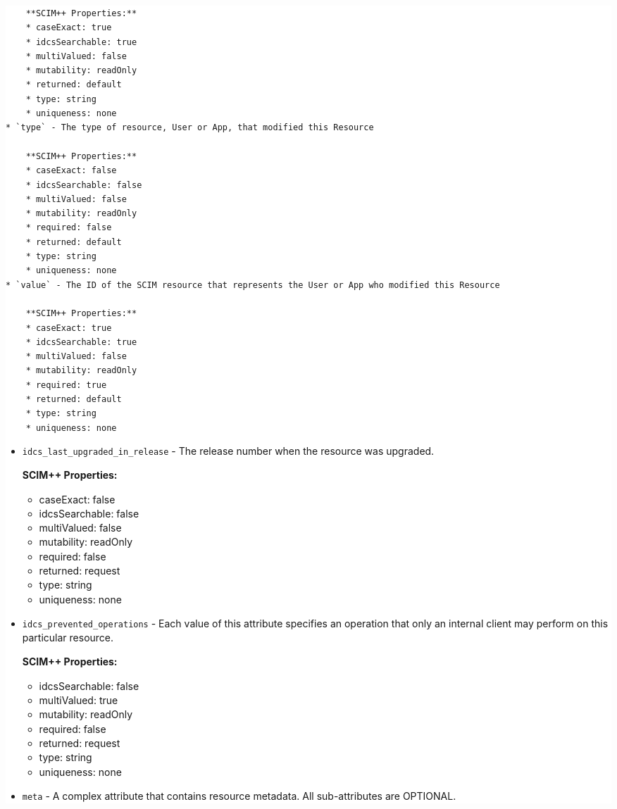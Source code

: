 		**SCIM++ Properties:**
		* caseExact: true
		* idcsSearchable: true
		* multiValued: false
		* mutability: readOnly
		* returned: default
		* type: string
		* uniqueness: none
	* `type` - The type of resource, User or App, that modified this Resource

		**SCIM++ Properties:**
		* caseExact: false
		* idcsSearchable: false
		* multiValued: false
		* mutability: readOnly
		* required: false
		* returned: default
		* type: string
		* uniqueness: none
	* `value` - The ID of the SCIM resource that represents the User or App who modified this Resource

		**SCIM++ Properties:**
		* caseExact: true
		* idcsSearchable: true
		* multiValued: false
		* mutability: readOnly
		* required: true
		* returned: default
		* type: string
		* uniqueness: none
* `idcs_last_upgraded_in_release` - The release number when the resource was upgraded.

	**SCIM++ Properties:**
	* caseExact: false
	* idcsSearchable: false
	* multiValued: false
	* mutability: readOnly
	* required: false
	* returned: request
	* type: string
	* uniqueness: none
* `idcs_prevented_operations` - Each value of this attribute specifies an operation that only an internal client may perform on this particular resource.

	**SCIM++ Properties:**
	* idcsSearchable: false
	* multiValued: true
	* mutability: readOnly
	* required: false
	* returned: request
	* type: string
	* uniqueness: none
* `meta` - A complex attribute that contains resource metadata. All sub-attributes are OPTIONAL.

